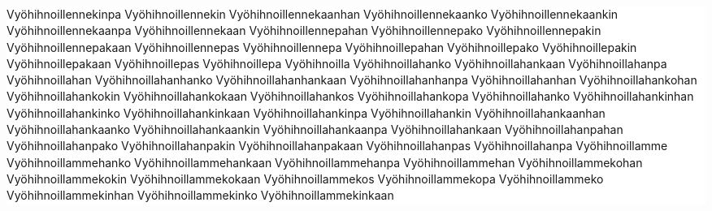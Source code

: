 Vyöhihnoillennekinpa
Vyöhihnoillennekin
Vyöhihnoillennekaanhan
Vyöhihnoillennekaanko
Vyöhihnoillennekaankin
Vyöhihnoillennekaanpa
Vyöhihnoillennekaan
Vyöhihnoillennepahan
Vyöhihnoillennepako
Vyöhihnoillennepakin
Vyöhihnoillennepakaan
Vyöhihnoillennepas
Vyöhihnoillennepa
Vyöhihnoillepahan
Vyöhihnoillepako
Vyöhihnoillepakin
Vyöhihnoillepakaan
Vyöhihnoillepas
Vyöhihnoillepa
Vyöhihnoilla
Vyöhihnoillahanko
Vyöhihnoillahankaan
Vyöhihnoillahanpa
Vyöhihnoillahan
Vyöhihnoillahanhanko
Vyöhihnoillahanhankaan
Vyöhihnoillahanhanpa
Vyöhihnoillahanhan
Vyöhihnoillahankohan
Vyöhihnoillahankokin
Vyöhihnoillahankokaan
Vyöhihnoillahankos
Vyöhihnoillahankopa
Vyöhihnoillahanko
Vyöhihnoillahankinhan
Vyöhihnoillahankinko
Vyöhihnoillahankinkaan
Vyöhihnoillahankinpa
Vyöhihnoillahankin
Vyöhihnoillahankaanhan
Vyöhihnoillahankaanko
Vyöhihnoillahankaankin
Vyöhihnoillahankaanpa
Vyöhihnoillahankaan
Vyöhihnoillahanpahan
Vyöhihnoillahanpako
Vyöhihnoillahanpakin
Vyöhihnoillahanpakaan
Vyöhihnoillahanpas
Vyöhihnoillahanpa
Vyöhihnoillamme
Vyöhihnoillammehanko
Vyöhihnoillammehankaan
Vyöhihnoillammehanpa
Vyöhihnoillammehan
Vyöhihnoillammekohan
Vyöhihnoillammekokin
Vyöhihnoillammekokaan
Vyöhihnoillammekos
Vyöhihnoillammekopa
Vyöhihnoillammeko
Vyöhihnoillammekinhan
Vyöhihnoillammekinko
Vyöhihnoillammekinkaan